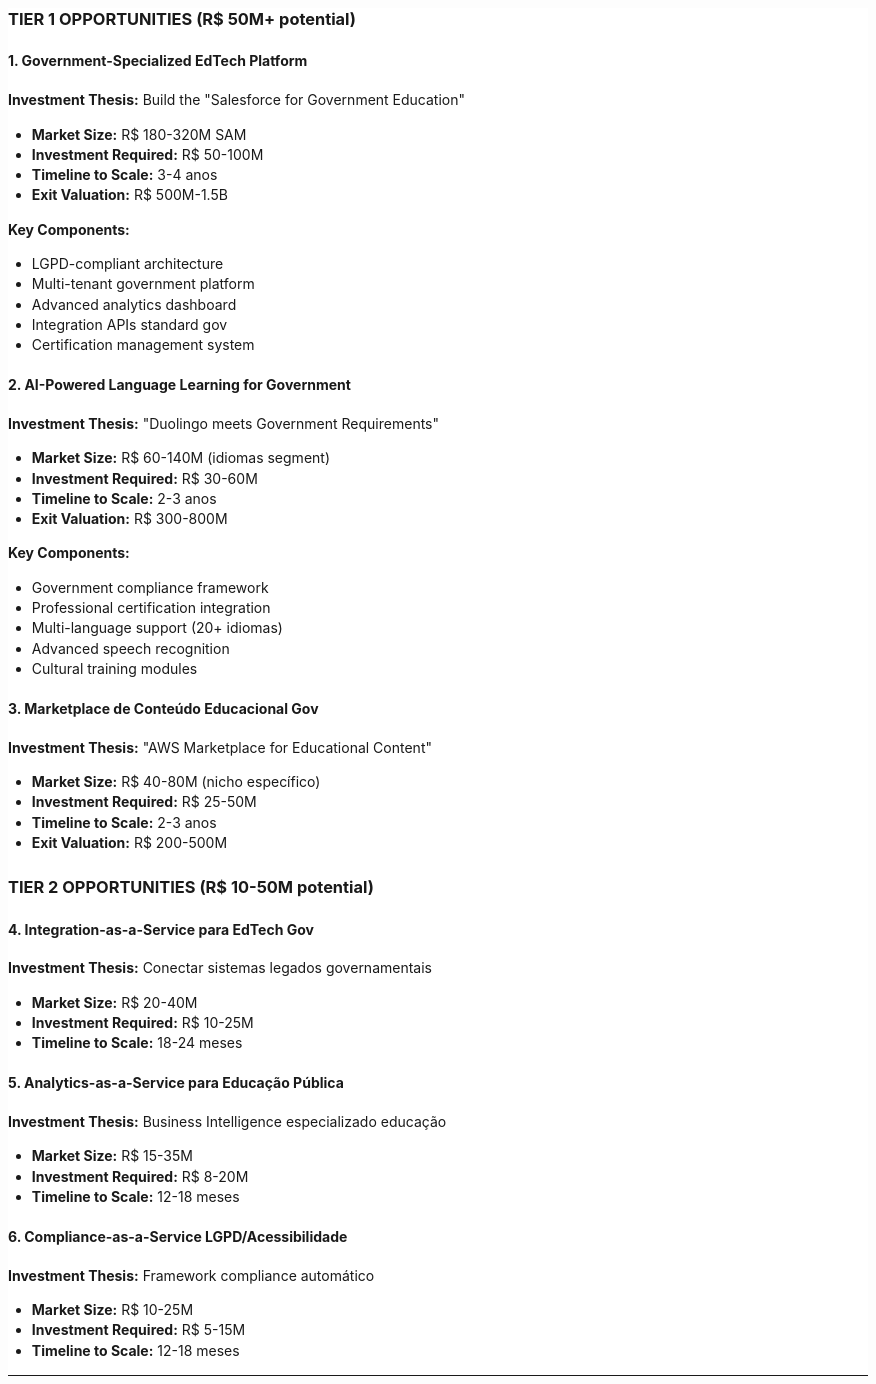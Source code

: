 ### **TIER 1 OPPORTUNITIES (R$ 50M+ potential)**

#### **1. Government-Specialized EdTech Platform**
**Investment Thesis:** Build the "Salesforce for Government Education"
- **Market Size:** R$ 180-320M SAM
- **Investment Required:** R$ 50-100M
- **Timeline to Scale:** 3-4 anos
- **Exit Valuation:** R$ 500M-1.5B

**Key Components:**
- LGPD-compliant architecture
- Multi-tenant government platform
- Advanced analytics dashboard
- Integration APIs standard gov
- Certification management system

#### **2. AI-Powered Language Learning for Government**
**Investment Thesis:** "Duolingo meets Government Requirements"
- **Market Size:** R$ 60-140M (idiomas segment)
- **Investment Required:** R$ 30-60M
- **Timeline to Scale:** 2-3 anos
- **Exit Valuation:** R$ 300-800M

**Key Components:**
- Government compliance framework
- Professional certification integration
- Multi-language support (20+ idiomas)
- Advanced speech recognition
- Cultural training modules

#### **3. Marketplace de Conteúdo Educacional Gov**
**Investment Thesis:** "AWS Marketplace for Educational Content"
- **Market Size:** R$ 40-80M (nicho específico)
- **Investment Required:** R$ 25-50M
- **Timeline to Scale:** 2-3 anos
- **Exit Valuation:** R$ 200-500M

### **TIER 2 OPPORTUNITIES (R$ 10-50M potential)**

#### **4. Integration-as-a-Service para EdTech Gov**
**Investment Thesis:** Conectar sistemas legados governamentais
- **Market Size:** R$ 20-40M
- **Investment Required:** R$ 10-25M
- **Timeline to Scale:** 18-24 meses

#### **5. Analytics-as-a-Service para Educação Pública**
**Investment Thesis:** Business Intelligence especializado educação
- **Market Size:** R$ 15-35M
- **Investment Required:** R$ 8-20M
- **Timeline to Scale:** 12-18 meses

#### **6. Compliance-as-a-Service LGPD/Acessibilidade**
**Investment Thesis:** Framework compliance automático
- **Market Size:** R$ 10-25M
- **Investment Required:** R$ 5-15M
- **Timeline to Scale:** 12-18 meses

---